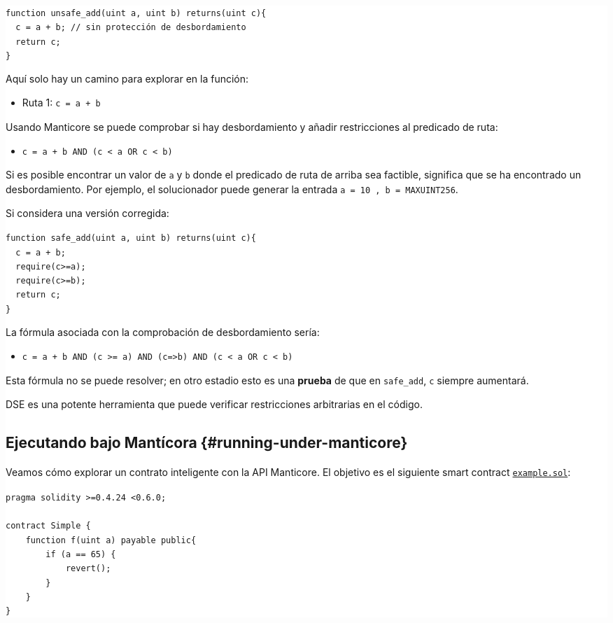 ```solidity
function unsafe_add(uint a, uint b) returns(uint c){
  c = a + b; // sin protección de desbordamiento
  return c;
}
```

Aquí solo hay un camino para explorar en la función:

- Ruta 1: `c = a + b`

Usando Manticore se puede comprobar si hay desbordamiento y añadir restricciones al predicado de ruta:

- `c = a + b AND (c < a OR c < b)`

Si es posible encontrar un valor de `a` y `b` donde el predicado de ruta de arriba sea factible, significa que se ha encontrado un desbordamiento. Por ejemplo, el solucionador puede generar la entrada `a = 10 , b = MAXUINT256`.

Si considera una versión corregida:

```solidity
function safe_add(uint a, uint b) returns(uint c){
  c = a + b;
  require(c>=a);
  require(c>=b);
  return c;
}
```

La fórmula asociada con la comprobación de desbordamiento sería:

- `c = a + b AND (c >= a) AND (c=>b) AND (c < a OR c < b)`

Esta fórmula no se puede resolver; en otro estadio esto es una **prueba** de que en `safe_add`, `c` siempre aumentará.

DSE es una potente herramienta que puede verificar restricciones arbitrarias en el código.

## Ejecutando bajo Mantícora {#running-under-manticore}

Veamos cómo explorar un contrato inteligente con la API Manticore. El objetivo es el siguiente smart contract [`example.sol`](https://github.com/crytic/building-secure-contracts/blob/master/program-analysis/manticore/examples/example.sol):

```solidity
pragma solidity >=0.4.24 <0.6.0;

contract Simple {
    function f(uint a) payable public{
        if (a == 65) {
            revert();
        }
    }
}
```
